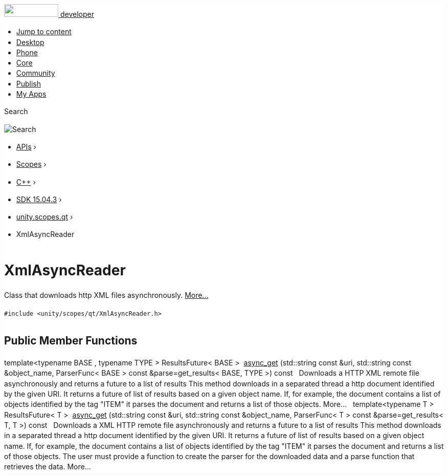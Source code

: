 <a href="https://developer.ubuntu.com/" class="logo-ubuntu"><img src="https://developer.ubuntu.com/assets/sites/ubuntu/latest/u/img/logos/logo-ubuntu-orange.svg" width="106" height="25" /> <span>developer</span></a>

-   [Jump to content](index.html#main-content)
-   [Desktop](https://developer.ubuntu.com/en/desktop/)
-   [Phone](https://developer.ubuntu.com/en/phone/)
-   [Core](https://developer.ubuntu.com/core)
-   [Community](https://developer.ubuntu.com/en/community/)
-   [Publish](https://developer.ubuntu.com/en/publish/)
-   [My Apps](https://myapps.developer.ubuntu.com/)

Search

<img src="https://developer.ubuntu.com/assets/sites/ubuntu/latest/u/img/search-white.svg" alt="Search" height="28" />

-   [APIs](../../../../index.html) ›
-   [Scopes](../../../index.html) ›
-   [C++](../../index.html) ›
-   [SDK 15.04.3](../index.html) ›
-   [unity.scopes.qt](../unity.scopes.qt/index.html) ›



-   XmlAsyncReader

XmlAsyncReader
==============

Class that downloads http XML files asynchronously. [More...](index.html#details)

`#include <unity/scopes/qt/XmlAsyncReader.h>`

<span id="pub-methods"></span> Public Member Functions
------------------------------------------------------

template&lt;typename BASE , typename TYPE &gt;
ResultsFuture&lt; BASE &gt; 
<a href="index.html#a17d5b0a22026ab8d5979b39cedaa2952" class="el">async_get</a> (std::string const &uri, std::string const &object\_name, ParserFunc&lt; BASE &gt; const &parse=get\_results&lt; BASE, TYPE &gt;) const
 
Downloads a HTTP XML remote file asynchronously and returns a future to a list of results This method downloads in a separated thread a http document identified by the given URI. It returns a future of list of results based on a given object name. If, for example, the document contains a list of objects identified by the tag "ITEM" it parses the document and returns a list of those objects. More...
 
template&lt;typename T &gt;
ResultsFuture&lt; T &gt; 
<a href="index.html#a3fbd67b5f96245f1ea4bbe8ff2d0e849" class="el">async_get</a> (std::string const &uri, std::string const &object\_name, ParserFunc&lt; T &gt; const &parse=get\_results&lt; T, T &gt;) const
 
Downloads a XML HTTP remote file asynchronously and returns a future to a list of results This method downloads in a separated thread a http document identified by the given URI. It returns a future of list of results based on a given object name. If, for example, the document contains a list of objects identified by the tag "ITEM" it parses the document and returns a list of those objects. The user must provide a function to create the parser for the downloaded data and a parse function that retrieves the data. More...
 